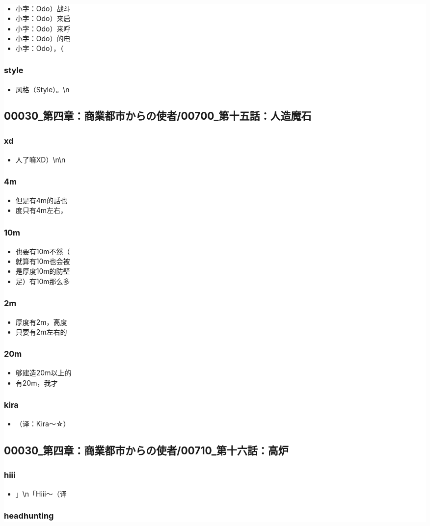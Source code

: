 - 小字：Odo）战斗
- 小字：Odo）来启
- 小字：Odo）来呼
- 小字：Odo）的电
- 小字：Odo），（

### style

- 风格（Style）。\n


## 00030_第四章：商業都市からの使者/00700_第十五話：人造魔石

### xd

- 人了嘛XD）\n\n

### 4m

- 但是有4m的話也
- 度只有4m左右，

### 10m

- 也要有10m不然（
- 就算有10m也会被
- 是厚度10m的防壁
- 足）有10m那么多

### 2m

- 厚度有2m，高度
- 只要有2m左右的

### 20m

- 够建造20m以上的
- 有20m，我才

### kira

- （译：Kira～☆）


## 00030_第四章：商業都市からの使者/00710_第十六話：高炉

### hiii

- 」\n「Hiii～（译

### headhunting

